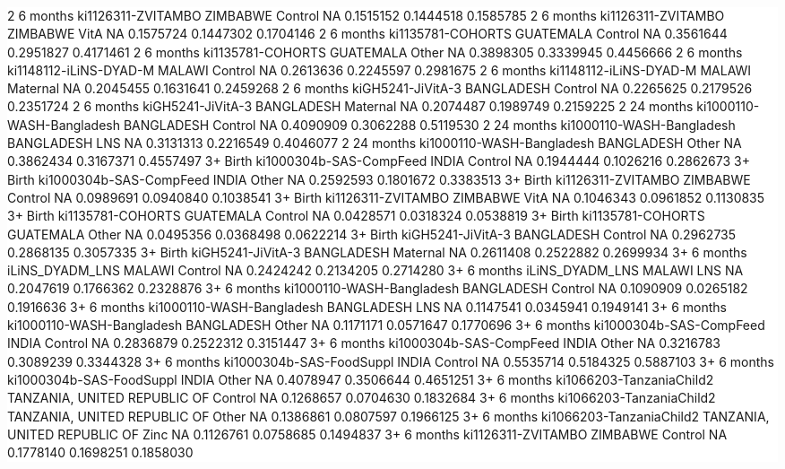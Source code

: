 2        6 months    ki1126311-ZVITAMBO          ZIMBABWE                       Control              NA                0.1515152   0.1444518   0.1585785
2        6 months    ki1126311-ZVITAMBO          ZIMBABWE                       VitA                 NA                0.1575724   0.1447302   0.1704146
2        6 months    ki1135781-COHORTS           GUATEMALA                      Control              NA                0.3561644   0.2951827   0.4171461
2        6 months    ki1135781-COHORTS           GUATEMALA                      Other                NA                0.3898305   0.3339945   0.4456666
2        6 months    ki1148112-iLiNS-DYAD-M      MALAWI                         Control              NA                0.2613636   0.2245597   0.2981675
2        6 months    ki1148112-iLiNS-DYAD-M      MALAWI                         Maternal             NA                0.2045455   0.1631641   0.2459268
2        6 months    kiGH5241-JiVitA-3           BANGLADESH                     Control              NA                0.2265625   0.2179526   0.2351724
2        6 months    kiGH5241-JiVitA-3           BANGLADESH                     Maternal             NA                0.2074487   0.1989749   0.2159225
2        24 months   ki1000110-WASH-Bangladesh   BANGLADESH                     Control              NA                0.4090909   0.3062288   0.5119530
2        24 months   ki1000110-WASH-Bangladesh   BANGLADESH                     LNS                  NA                0.3131313   0.2216549   0.4046077
2        24 months   ki1000110-WASH-Bangladesh   BANGLADESH                     Other                NA                0.3862434   0.3167371   0.4557497
3+       Birth       ki1000304b-SAS-CompFeed     INDIA                          Control              NA                0.1944444   0.1026216   0.2862673
3+       Birth       ki1000304b-SAS-CompFeed     INDIA                          Other                NA                0.2592593   0.1801672   0.3383513
3+       Birth       ki1126311-ZVITAMBO          ZIMBABWE                       Control              NA                0.0989691   0.0940840   0.1038541
3+       Birth       ki1126311-ZVITAMBO          ZIMBABWE                       VitA                 NA                0.1046343   0.0961852   0.1130835
3+       Birth       ki1135781-COHORTS           GUATEMALA                      Control              NA                0.0428571   0.0318324   0.0538819
3+       Birth       ki1135781-COHORTS           GUATEMALA                      Other                NA                0.0495356   0.0368498   0.0622214
3+       Birth       kiGH5241-JiVitA-3           BANGLADESH                     Control              NA                0.2962735   0.2868135   0.3057335
3+       Birth       kiGH5241-JiVitA-3           BANGLADESH                     Maternal             NA                0.2611408   0.2522882   0.2699934
3+       6 months    iLiNS_DYADM_LNS             MALAWI                         Control              NA                0.2424242   0.2134205   0.2714280
3+       6 months    iLiNS_DYADM_LNS             MALAWI                         LNS                  NA                0.2047619   0.1766362   0.2328876
3+       6 months    ki1000110-WASH-Bangladesh   BANGLADESH                     Control              NA                0.1090909   0.0265182   0.1916636
3+       6 months    ki1000110-WASH-Bangladesh   BANGLADESH                     LNS                  NA                0.1147541   0.0345941   0.1949141
3+       6 months    ki1000110-WASH-Bangladesh   BANGLADESH                     Other                NA                0.1171171   0.0571647   0.1770696
3+       6 months    ki1000304b-SAS-CompFeed     INDIA                          Control              NA                0.2836879   0.2522312   0.3151447
3+       6 months    ki1000304b-SAS-CompFeed     INDIA                          Other                NA                0.3216783   0.3089239   0.3344328
3+       6 months    ki1000304b-SAS-FoodSuppl    INDIA                          Control              NA                0.5535714   0.5184325   0.5887103
3+       6 months    ki1000304b-SAS-FoodSuppl    INDIA                          Other                NA                0.4078947   0.3506644   0.4651251
3+       6 months    ki1066203-TanzaniaChild2    TANZANIA, UNITED REPUBLIC OF   Control              NA                0.1268657   0.0704630   0.1832684
3+       6 months    ki1066203-TanzaniaChild2    TANZANIA, UNITED REPUBLIC OF   Other                NA                0.1386861   0.0807597   0.1966125
3+       6 months    ki1066203-TanzaniaChild2    TANZANIA, UNITED REPUBLIC OF   Zinc                 NA                0.1126761   0.0758685   0.1494837
3+       6 months    ki1126311-ZVITAMBO          ZIMBABWE                       Control              NA                0.1778140   0.1698251   0.1858030